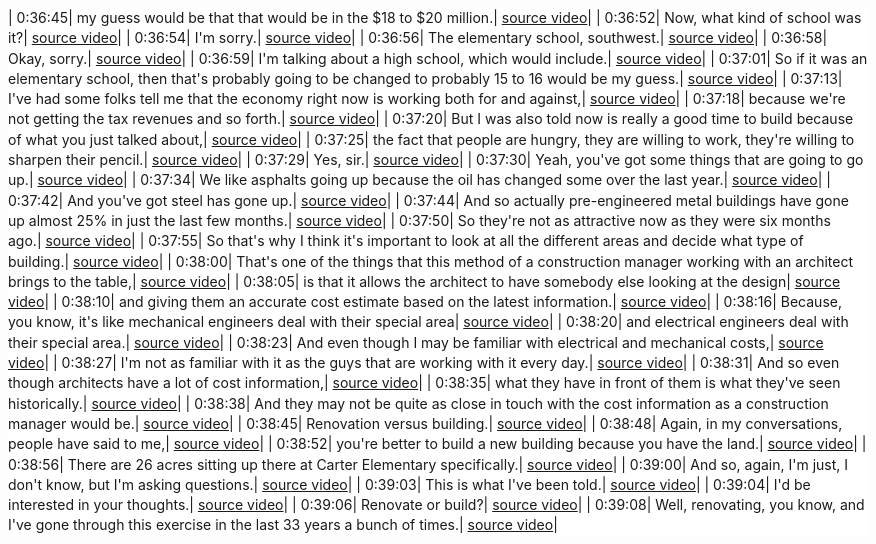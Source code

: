 | 0:36:45| my guess would be that that would be in the $18 to $20 million.| [source video](https://archive.org/details/cocom100726?start=2205)|
| 0:36:52| Now, what kind of school was it?| [source video](https://archive.org/details/cocom100726?start=2212)|
| 0:36:54| I'm sorry.| [source video](https://archive.org/details/cocom100726?start=2214)|
| 0:36:56| The elementary school, southwest.| [source video](https://archive.org/details/cocom100726?start=2216)|
| 0:36:58| Okay, sorry.| [source video](https://archive.org/details/cocom100726?start=2218)|
| 0:36:59| I'm talking about a high school, which would include.| [source video](https://archive.org/details/cocom100726?start=2219)|
| 0:37:01| So if it was an elementary school, then that's probably going to be changed to probably 15 to 16 would be my guess.| [source video](https://archive.org/details/cocom100726?start=2221)|
| 0:37:13| I've had some folks tell me that the economy right now is working both for and against,| [source video](https://archive.org/details/cocom100726?start=2233)|
| 0:37:18| because we're not getting the tax revenues and so forth.| [source video](https://archive.org/details/cocom100726?start=2238)|
| 0:37:20| But I was also told now is really a good time to build because of what you just talked about,| [source video](https://archive.org/details/cocom100726?start=2240)|
| 0:37:25| the fact that people are hungry, they are willing to work, they're willing to sharpen their pencil.| [source video](https://archive.org/details/cocom100726?start=2245)|
| 0:37:29| Yes, sir.| [source video](https://archive.org/details/cocom100726?start=2249)|
| 0:37:30| Yeah, you've got some things that are going to go up.| [source video](https://archive.org/details/cocom100726?start=2250)|
| 0:37:34| We like asphalts going up because the oil has changed some over the last year.| [source video](https://archive.org/details/cocom100726?start=2254)|
| 0:37:42| And you've got steel has gone up.| [source video](https://archive.org/details/cocom100726?start=2262)|
| 0:37:44| And so actually pre-engineered metal buildings have gone up almost 25% in just the last few months.| [source video](https://archive.org/details/cocom100726?start=2264)|
| 0:37:50| So they're not as attractive now as they were six months ago.| [source video](https://archive.org/details/cocom100726?start=2270)|
| 0:37:55| So that's why I think it's important to look at all the different areas and decide what type of building.| [source video](https://archive.org/details/cocom100726?start=2275)|
| 0:38:00| That's one of the things that this method of a construction manager working with an architect brings to the table,| [source video](https://archive.org/details/cocom100726?start=2280)|
| 0:38:05| is that it allows the architect to have somebody else looking at the design| [source video](https://archive.org/details/cocom100726?start=2285)|
| 0:38:10| and giving them an accurate cost estimate based on the latest information.| [source video](https://archive.org/details/cocom100726?start=2290)|
| 0:38:16| Because, you know, it's like mechanical engineers deal with their special area| [source video](https://archive.org/details/cocom100726?start=2296)|
| 0:38:20| and electrical engineers deal with their special area.| [source video](https://archive.org/details/cocom100726?start=2300)|
| 0:38:23| And even though I may be familiar with electrical and mechanical costs,| [source video](https://archive.org/details/cocom100726?start=2303)|
| 0:38:27| I'm not as familiar with it as the guys that are working with it every day.| [source video](https://archive.org/details/cocom100726?start=2307)|
| 0:38:31| And so even though architects have a lot of cost information,| [source video](https://archive.org/details/cocom100726?start=2311)|
| 0:38:35| what they have in front of them is what they've seen historically.| [source video](https://archive.org/details/cocom100726?start=2315)|
| 0:38:38| And they may not be quite as close in touch with the cost information as a construction manager would be.| [source video](https://archive.org/details/cocom100726?start=2318)|
| 0:38:45| Renovation versus building.| [source video](https://archive.org/details/cocom100726?start=2325)|
| 0:38:48| Again, in my conversations, people have said to me,| [source video](https://archive.org/details/cocom100726?start=2328)|
| 0:38:52| you're better to build a new building because you have the land.| [source video](https://archive.org/details/cocom100726?start=2332)|
| 0:38:56| There are 26 acres sitting up there at Carter Elementary specifically.| [source video](https://archive.org/details/cocom100726?start=2336)|
| 0:39:00| And so, again, I'm just, I don't know, but I'm asking questions.| [source video](https://archive.org/details/cocom100726?start=2340)|
| 0:39:03| This is what I've been told.| [source video](https://archive.org/details/cocom100726?start=2343)|
| 0:39:04| I'd be interested in your thoughts.| [source video](https://archive.org/details/cocom100726?start=2344)|
| 0:39:06| Renovate or build?| [source video](https://archive.org/details/cocom100726?start=2346)|
| 0:39:08| Well, renovating, you know, and I've gone through this exercise in the last 33 years a bunch of times.| [source video](https://archive.org/details/cocom100726?start=2348)|